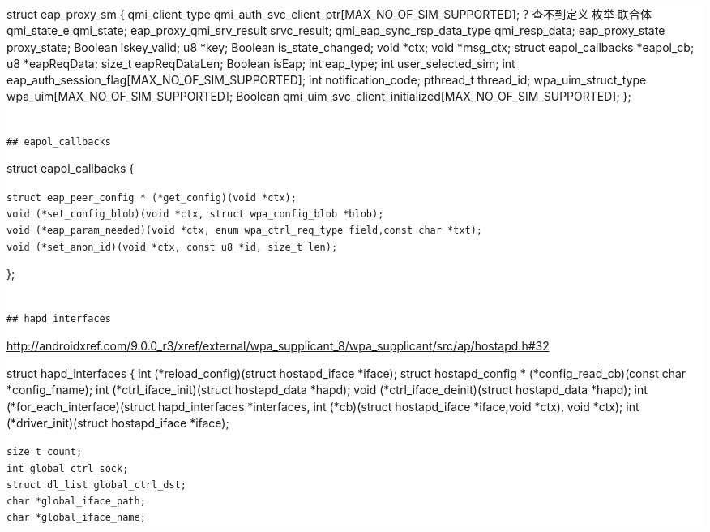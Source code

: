 struct eap_proxy_sm {
        qmi_client_type qmi_auth_svc_client_ptr[MAX_NO_OF_SIM_SUPPORTED]; ? 查不到定义 枚举 联合体
        qmi_state_e qmi_state;
        eap_proxy_qmi_srv_result srvc_result;
        qmi_eap_sync_rsp_data_type qmi_resp_data;
        eap_proxy_state  proxy_state;
        Boolean iskey_valid;
        u8 *key;
        Boolean is_state_changed;
        void *ctx;
        void *msg_ctx;
        struct eapol_callbacks *eapol_cb;
        u8 *eapReqData;
        size_t eapReqDataLen;
        Boolean isEap;
        int eap_type;
        int user_selected_sim;
        int eap_auth_session_flag[MAX_NO_OF_SIM_SUPPORTED];
        int notification_code;
        pthread_t thread_id;
        wpa_uim_struct_type   wpa_uim[MAX_NO_OF_SIM_SUPPORTED];
        Boolean qmi_uim_svc_client_initialized[MAX_NO_OF_SIM_SUPPORTED];
};



```

## eapol_callbacks
```
struct eapol_callbacks {

	struct eap_peer_config * (*get_config)(void *ctx);
	void (*set_config_blob)(void *ctx, struct wpa_config_blob *blob);
	void (*eap_param_needed)(void *ctx, enum wpa_ctrl_req_type field,const char *txt);
	void (*set_anon_id)(void *ctx, const u8 *id, size_t len);
};
			 
```

## hapd_interfaces
```
http://androidxref.com/9.0.0_r3/xref/external/wpa_supplicant_8/wpa_supplicant/src/ap/hostapd.h#32


struct hapd_interfaces {
	int (*reload_config)(struct hostapd_iface *iface);
	struct hostapd_config * (*config_read_cb)(const char *config_fname);
	int (*ctrl_iface_init)(struct hostapd_data *hapd);
	void (*ctrl_iface_deinit)(struct hostapd_data *hapd);
	int (*for_each_interface)(struct hapd_interfaces *interfaces,
	int (*cb)(struct hostapd_iface *iface,void *ctx), void *ctx);
	int (*driver_init)(struct hostapd_iface *iface);

	size_t count;
	int global_ctrl_sock;
	struct dl_list global_ctrl_dst;
	char *global_iface_path;
	char *global_iface_name;
